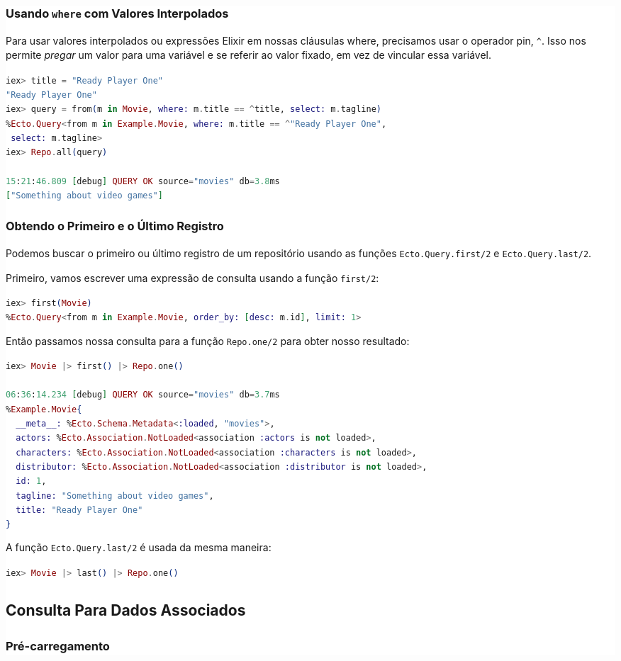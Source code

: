 ### Usando `where` com Valores Interpolados

Para usar valores interpolados ou expressões Elixir em nossas cláusulas where, precisamos usar o operador pin, `^`. Isso nos permite _pregar_ um valor para uma variável e se referir ao valor fixado, em vez de vincular essa variável.

```elixir
iex> title = "Ready Player One"
"Ready Player One"
iex> query = from(m in Movie, where: m.title == ^title, select: m.tagline)            
%Ecto.Query<from m in Example.Movie, where: m.title == ^"Ready Player One",
 select: m.tagline>
iex> Repo.all(query)

15:21:46.809 [debug] QUERY OK source="movies" db=3.8ms
["Something about video games"]
```

### Obtendo o Primeiro e o Último Registro

Podemos buscar o primeiro ou último registro de um repositório usando as funções `Ecto.Query.first/2` e `Ecto.Query.last/2`.

Primeiro, vamos escrever uma expressão de consulta usando a função `first/2`:

```elixir
iex> first(Movie)
%Ecto.Query<from m in Example.Movie, order_by: [desc: m.id], limit: 1>
```

Então passamos nossa consulta para a função `Repo.one/2` para obter nosso resultado:

```elixir
iex> Movie |> first() |> Repo.one()

06:36:14.234 [debug] QUERY OK source="movies" db=3.7ms
%Example.Movie{
  __meta__: %Ecto.Schema.Metadata<:loaded, "movies">,
  actors: %Ecto.Association.NotLoaded<association :actors is not loaded>,
  characters: %Ecto.Association.NotLoaded<association :characters is not loaded>,
  distributor: %Ecto.Association.NotLoaded<association :distributor is not loaded>,
  id: 1,
  tagline: "Something about video games",
  title: "Ready Player One"
}
```

A função `Ecto.Query.last/2` é usada da mesma maneira:

```elixir
iex> Movie |> last() |> Repo.one()
```

## Consulta Para Dados Associados

### Pré-carregamento
